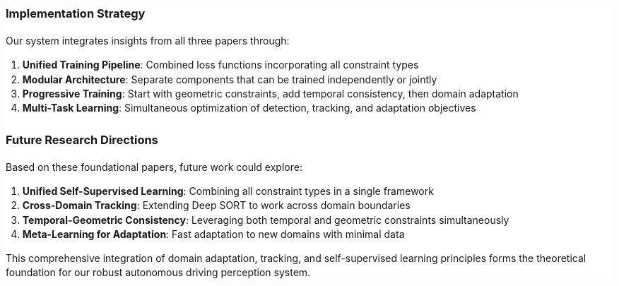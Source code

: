 ### Implementation Strategy

Our system integrates insights from all three papers through:

1. **Unified Training Pipeline**: Combined loss functions incorporating all constraint types
2. **Modular Architecture**: Separate components that can be trained independently or jointly
3. **Progressive Training**: Start with geometric constraints, add temporal consistency, then domain adaptation
4. **Multi-Task Learning**: Simultaneous optimization of detection, tracking, and adaptation objectives

### Future Research Directions

Based on these foundational papers, future work could explore:

1. **Unified Self-Supervised Learning**: Combining all constraint types in a single framework
2. **Cross-Domain Tracking**: Extending Deep SORT to work across domain boundaries
3. **Temporal-Geometric Consistency**: Leveraging both temporal and geometric constraints simultaneously
4. **Meta-Learning for Adaptation**: Fast adaptation to new domains with minimal data

This comprehensive integration of domain adaptation, tracking, and self-supervised learning principles forms the theoretical foundation for our robust autonomous driving perception system. 